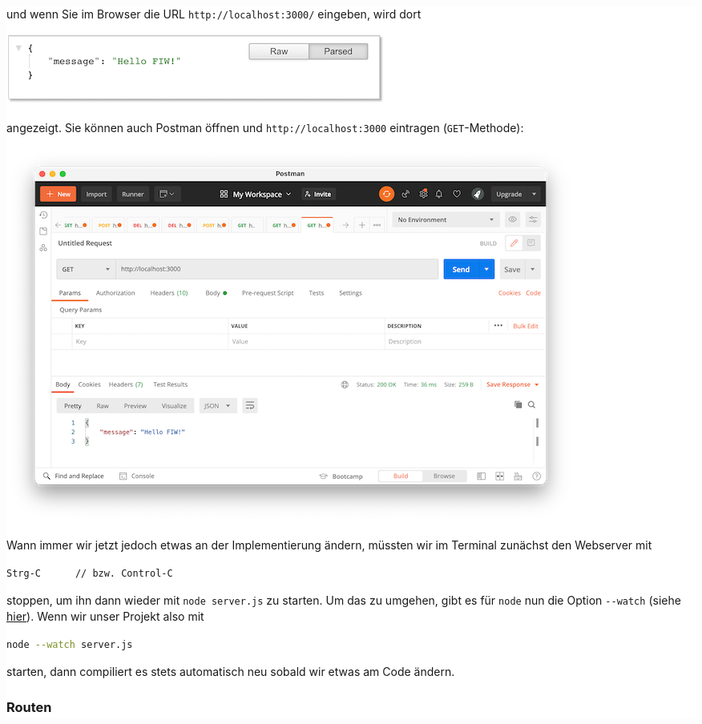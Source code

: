 und wenn Sie im Browser die URL `http://localhost:3000/` eingeben, wird dort

![backend](./files/91_backend.png)

angezeigt. Sie können auch Postman öffnen und `http://localhost:3000` eintragen (`GET`-Methode):

![backend](./files/92_postman.png)


Wann immer wir jetzt jedoch etwas an der Implementierung ändern, müssten wir im Terminal zunächst den Webserver mit 

```bash
Strg-C		// bzw. Control-C
```

stoppen, um ihn dann wieder mit `node server.js` zu starten. Um das zu umgehen, gibt es für `node` nun die Option `--watch` (siehe [hier](https://nodejs.org/docs/latest/api/cli.html#--watch)). Wenn wir unser Projekt also mit 

```bash
node --watch server.js
```

starten, dann compiliert es stets automatisch neu sobald wir etwas am Code ändern. 

### Routen
